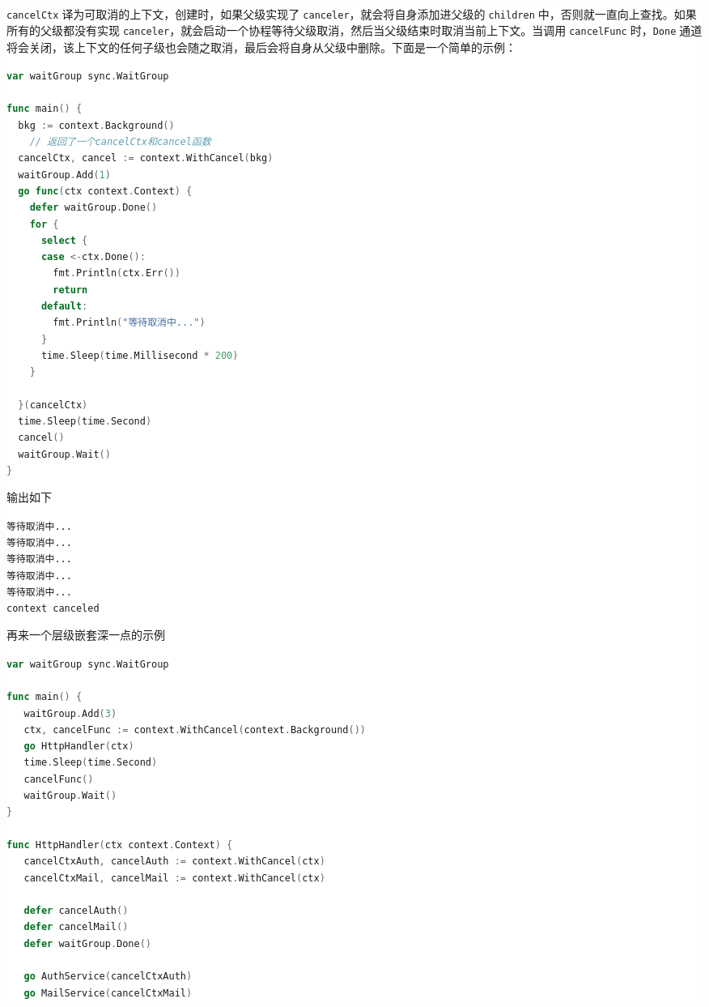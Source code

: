 `cancelCtx` 译为可取消的上下文，创建时，如果父级实现了 `canceler`，就会将自身添加进父级的 `children` 中，否则就一直向上查找。如果所有的父级都没有实现 `canceler`，就会启动一个协程等待父级取消，然后当父级结束时取消当前上下文。当调用 `cancelFunc` 时，`Done` 通道将会关闭，该上下文的任何子级也会随之取消，最后会将自身从父级中删除。下面是一个简单的示例：

```go
var waitGroup sync.WaitGroup

func main() {
  bkg := context.Background()
    // 返回了一个cancelCtx和cancel函数
  cancelCtx, cancel := context.WithCancel(bkg)
  waitGroup.Add(1)
  go func(ctx context.Context) {
    defer waitGroup.Done()
    for {
      select {
      case <-ctx.Done():
        fmt.Println(ctx.Err())
        return
      default:
        fmt.Println("等待取消中...")
      }
      time.Sleep(time.Millisecond * 200)
    }

  }(cancelCtx)
  time.Sleep(time.Second)
  cancel()
  waitGroup.Wait()
}
```

输出如下

```
等待取消中...
等待取消中...
等待取消中...
等待取消中...
等待取消中...
context canceled
```

再来一个层级嵌套深一点的示例

```go
var waitGroup sync.WaitGroup

func main() {
   waitGroup.Add(3)
   ctx, cancelFunc := context.WithCancel(context.Background())
   go HttpHandler(ctx)
   time.Sleep(time.Second)
   cancelFunc()
   waitGroup.Wait()
}

func HttpHandler(ctx context.Context) {
   cancelCtxAuth, cancelAuth := context.WithCancel(ctx)
   cancelCtxMail, cancelMail := context.WithCancel(ctx)

   defer cancelAuth()
   defer cancelMail()
   defer waitGroup.Done()

   go AuthService(cancelCtxAuth)
   go MailService(cancelCtxMail)
```